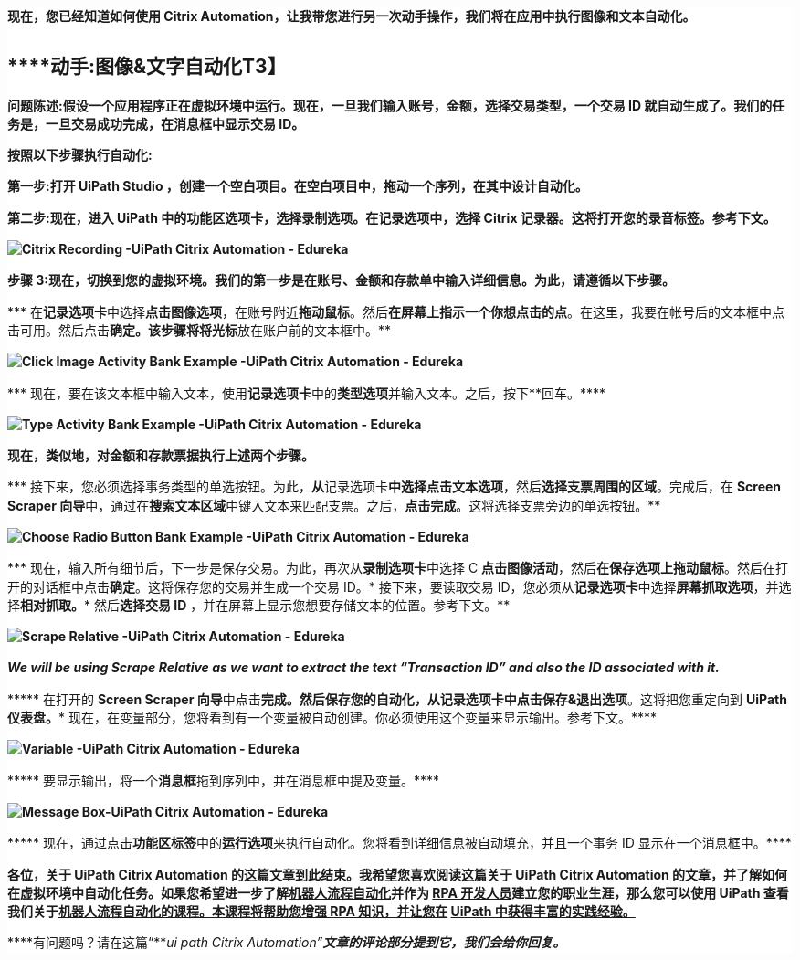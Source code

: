 **现在，您已经知道如何使用 Citrix Automation，让我带您进行另一次动手操作，我们将在应用中执行图像和文本自动化。**

## ****动手:图像&文字自动化**T3】**

**问题陈述:假设一个应用程序正在虚拟环境中运行。现在，一旦我们输入账号，金额，选择交易类型，一个交易 ID 就自动生成了。我们的任务是，一旦交易成功完成，在消息框中显示交易 ID。**

**按照以下步骤执行自动化:**

****第一步:**打开 **UiPath Studio** ，创建一个**空白项目。**在空白项目中，拖动一个**序列**，在其中设计自动化。**

****第二步:**现在，进入 UiPath 中的**功能区选项卡，选择**录制选项**。在记录选项中，选择 Citrix 记录器。这将打开您的录音标签。参考下文。****

**![Citrix Recording -UiPath Citrix Automation - Edureka](../Images/a0c2b1fc1ac3f3d247c08fa12c3476c3.png)**

**步骤 3:现在，切换到您的虚拟环境。我们的第一步是在账号、金额和存款单中输入详细信息。为此，请遵循以下步骤。**

***   在**记录选项卡**中选择**点击图像选项**，在账号附近**拖动鼠标**。然后**在屏幕上指示一个你想点击的点**。在这里，我要在帐号后的文本框中点击可用。然后点击**确定。**该步骤将**将光标**放在账户前的文本框中。**

**![Click Image Activity Bank Example -UiPath Citrix Automation - Edureka](../Images/60b5fa096dea36e010f7d2ddecc488e5.png)**

***   现在，要在该文本框中输入文本，使用**记录选项卡**中的**类型选项**并输入文本。之后，按下**回车。****

**![Type Activity Bank Example -UiPath Citrix Automation - Edureka](../Images/b154ec2b04819552318f5e30eec64336.png)**

**现在，类似地，对金额和存款票据执行上述两个步骤。**

***   接下来，您必须选择事务类型的单选按钮。为此，**从**记录选项卡**中选择点击文本选项**，然后**选择支票周围的区域**。完成后，在 **Screen Scraper 向导**中，通过在**搜索文本区域**中键入文本来匹配支票。之后，**点击完成**。这将选择支票旁边的单选按钮。**

**![Choose Radio Button Bank Example -UiPath Citrix Automation - Edureka](../Images/ba1a337a6869a8b43c88645d2d74d871.png)**

***   现在，输入所有细节后，下一步是保存交易。为此，再次从**录制选项卡**中选择 C **点击图像活动**，然后**在保存选项上拖动鼠标**。然后在打开的对话框中点击**确定**。这将保存您的交易并生成一个交易 ID。*   接下来，要读取交易 ID，您必须从**记录选项卡**中选择**屏幕抓取选项**，并选择**相对抓取。***   然后**选择交易 ID** ，并在屏幕上显示您想要存储文本的位置。参考下文。**

**![Scrape Relative -UiPath Citrix Automation - Edureka](../Images/3e357e937d525e495fe5fadf86bc2e1e.png)**

***We will be using Scrape Relative as we want to extract the text “Transaction ID” and also the ID associated with it.***

*****   在打开的 **Screen Scraper 向导**中点击**完成。**然后保存您的自动化，从记录选项卡中点击**保存&退出选项**。这将把您重定向到 **UiPath 仪表盘。***   现在，在变量部分，您将看到有一个变量被自动创建。你必须使用这个变量来显示输出。参考下文。****

****![Variable -UiPath Citrix Automation - Edureka](../Images/1dc58a803c87efb19919f9211ba65fb6.png)****

*****   要显示输出，将一个**消息框**拖到序列中，并在消息框中提及变量。****

****![Message Box-UiPath Citrix Automation - Edureka](../Images/ca0cff2ec66fb0ecf7a86dd9f7f1bffe.png)****

*****   现在，通过点击**功能区标签**中的**运行选项**来执行自动化。您将看到详细信息被自动填充，并且一个事务 ID 显示在一个消息框中。****

****各位，关于 UiPath Citrix Automation 的这篇文章到此结束。我希望您喜欢阅读这篇关于 UiPath Citrix Automation 的文章，并了解如何在虚拟环境中自动化任务。如果您希望进一步了解[机器人流程自动化](https://www.edureka.co/blog/what-is-robotic-process-automation/)并作为 [RPA 开发人员](https://www.edureka.co/blog/rpa-developer-salary)建立您的职业生涯，那么您可以使用 UiPath 查看我们关于[机器人流程自动化的课程。本课程将帮助您增强 RPA 知识，并让您在](https://www.edureka.co/robotic-process-automation-training) [UiPath 中获得丰富的实践经验。](https://www.edureka.co/blog/uipath-tutorial/)****

****有问题吗？请在这篇“***ui path Citrix Automation”***文章的评论部分提到它，我们会给你回复。****